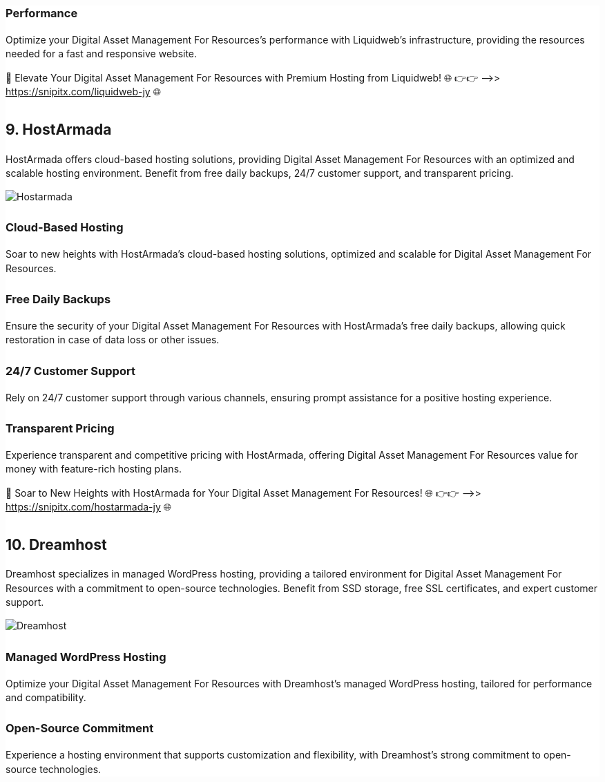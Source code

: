 ### Performance
Optimize your Digital Asset Management For Resources’s performance with Liquidweb’s infrastructure, providing the resources needed for a fast and responsive website.

🚀 Elevate Your Digital Asset Management For Resources with Premium Hosting from Liquidweb! 🌐
👉👉 -->> https://snipitx.com/liquidweb-jy 🌐

## 9. HostArmada

HostArmada offers cloud-based hosting solutions, providing Digital Asset Management For Resources with an optimized and scalable hosting environment. Benefit from free daily backups, 24/7 customer support, and transparent pricing.

![Hostarmada](https://i.imgur.com/KFbdf3o.jpeg "Hostarmada Hosting")

### Cloud-Based Hosting
Soar to new heights with HostArmada’s cloud-based hosting solutions, optimized and scalable for Digital Asset Management For Resources.

### Free Daily Backups
Ensure the security of your Digital Asset Management For Resources with HostArmada’s free daily backups, allowing quick restoration in case of data loss or other issues.

### 24/7 Customer Support
Rely on 24/7 customer support through various channels, ensuring prompt assistance for a positive hosting experience.

### Transparent Pricing
Experience transparent and competitive pricing with HostArmada, offering Digital Asset Management For Resources value for money with feature-rich hosting plans.

🚀 Soar to New Heights with HostArmada for Your Digital Asset Management For Resources! 🌐
👉👉 -->> https://snipitx.com/hostarmada-jy 🌐

## 10. Dreamhost

Dreamhost specializes in managed WordPress hosting, providing a tailored environment for Digital Asset Management For Resources with a commitment to open-source technologies. Benefit from SSD storage, free SSL certificates, and expert customer support.

![Dreamhost](https://i.imgur.com/rXIg8ip.jpeg "Dreamhost Hosting")

### Managed WordPress Hosting
Optimize your Digital Asset Management For Resources with Dreamhost’s managed WordPress hosting, tailored for performance and compatibility.

### Open-Source Commitment
Experience a hosting environment that supports customization and flexibility, with Dreamhost’s strong commitment to open-source technologies.
